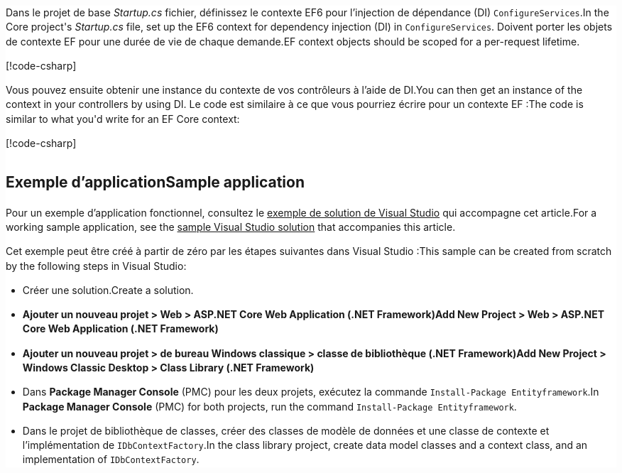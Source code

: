 <span data-ttu-id="3d28d-133">Dans le projet de base *Startup.cs* fichier, définissez le contexte EF6 pour l’injection de dépendance (DI) `ConfigureServices`.</span><span class="sxs-lookup"><span data-stu-id="3d28d-133">In the Core project's *Startup.cs* file, set up the EF6 context for dependency injection (DI) in `ConfigureServices`.</span></span> <span data-ttu-id="3d28d-134">Doivent porter les objets de contexte EF pour une durée de vie de chaque demande.</span><span class="sxs-lookup"><span data-stu-id="3d28d-134">EF context objects should be scoped for a per-request lifetime.</span></span>

[!code-csharp[](entity-framework-6/sample/MVCCore/Startup.cs?name=snippet_ConfigureServices&highlight=5)]

<span data-ttu-id="3d28d-135">Vous pouvez ensuite obtenir une instance du contexte de vos contrôleurs à l’aide de DI.</span><span class="sxs-lookup"><span data-stu-id="3d28d-135">You can then get an instance of the context in your controllers by using DI.</span></span> <span data-ttu-id="3d28d-136">Le code est similaire à ce que vous pourriez écrire pour un contexte EF :</span><span class="sxs-lookup"><span data-stu-id="3d28d-136">The code is similar to what you'd write for an EF Core context:</span></span>

[!code-csharp[](entity-framework-6/sample/MVCCore/Controllers/StudentsController.cs?name=snippet_ContextInController)]

## <a name="sample-application"></a><span data-ttu-id="3d28d-137">Exemple d’application</span><span class="sxs-lookup"><span data-stu-id="3d28d-137">Sample application</span></span>

<span data-ttu-id="3d28d-138">Pour un exemple d’application fonctionnel, consultez le [exemple de solution de Visual Studio](https://github.com/aspnet/Docs/tree/master/aspnetcore/data/entity-framework-6/sample/) qui accompagne cet article.</span><span class="sxs-lookup"><span data-stu-id="3d28d-138">For a working sample application, see the [sample Visual Studio solution](https://github.com/aspnet/Docs/tree/master/aspnetcore/data/entity-framework-6/sample/) that accompanies this article.</span></span>

<span data-ttu-id="3d28d-139">Cet exemple peut être créé à partir de zéro par les étapes suivantes dans Visual Studio :</span><span class="sxs-lookup"><span data-stu-id="3d28d-139">This sample can be created from scratch by the following steps in Visual Studio:</span></span>

* <span data-ttu-id="3d28d-140">Créer une solution.</span><span class="sxs-lookup"><span data-stu-id="3d28d-140">Create a solution.</span></span>

* <span data-ttu-id="3d28d-141">**Ajouter un nouveau projet > Web > ASP.NET Core Web Application (.NET Framework)**</span><span class="sxs-lookup"><span data-stu-id="3d28d-141">**Add New Project > Web > ASP.NET Core Web Application (.NET Framework)**</span></span>

* <span data-ttu-id="3d28d-142">**Ajouter un nouveau projet > de bureau Windows classique > classe de bibliothèque (.NET Framework)**</span><span class="sxs-lookup"><span data-stu-id="3d28d-142">**Add New Project > Windows Classic Desktop > Class Library (.NET Framework)**</span></span>

* <span data-ttu-id="3d28d-143">Dans **Package Manager Console** (PMC) pour les deux projets, exécutez la commande `Install-Package Entityframework`.</span><span class="sxs-lookup"><span data-stu-id="3d28d-143">In **Package Manager Console** (PMC) for both projects, run the command `Install-Package Entityframework`.</span></span>

* <span data-ttu-id="3d28d-144">Dans le projet de bibliothèque de classes, créer des classes de modèle de données et une classe de contexte et l’implémentation de `IDbContextFactory`.</span><span class="sxs-lookup"><span data-stu-id="3d28d-144">In the class library project, create data model classes and a context class, and an implementation of `IDbContextFactory`.</span></span>
